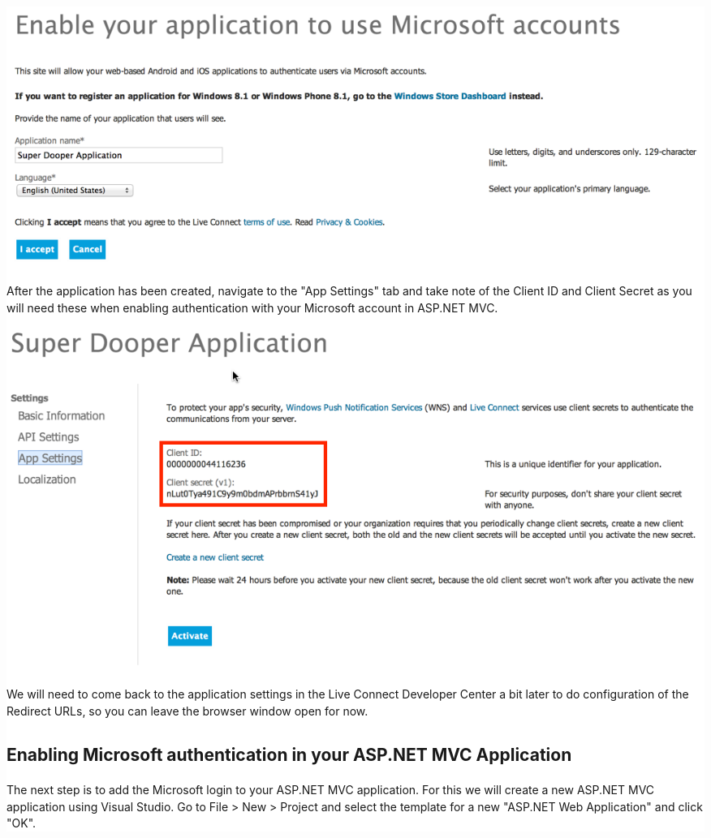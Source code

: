![](/images/guides/microsoft/live_create_application.png)

After the application has been created, navigate to the "App Settings" tab and take note of the Client ID and Client Secret as you will need these when enabling authentication with your Microsoft account in ASP.NET MVC.

![](/images/guides/microsoft/client_id_and_secret.png)

We will need to come back to the application settings in the Live Connect Developer Center a bit later to do configuration of the Redirect URLs, so you can leave the browser window open for now.

## Enabling Microsoft authentication in your ASP.NET MVC Application
The next step is to add the Microsoft login to your ASP.NET MVC application.  For this we will create a new ASP.NET MVC application using Visual Studio. Go to File > New > Project and select the template for a new "ASP.NET Web Application" and click "OK".

